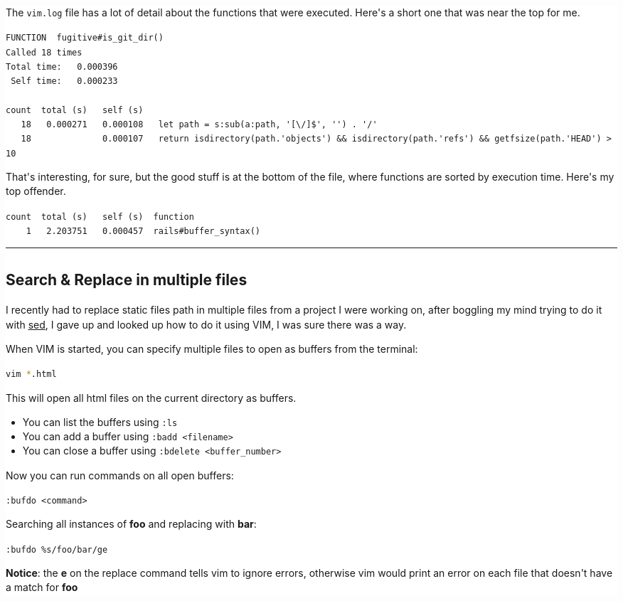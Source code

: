 The `vim.log` file has a lot of detail about the functions that were executed.
Here's a short one that was near the top for me.

```text
FUNCTION  fugitive#is_git_dir()
Called 18 times
Total time:   0.000396
 Self time:   0.000233

count  total (s)   self (s)
   18   0.000271   0.000108   let path = s:sub(a:path, '[\/]$', '') . '/'
   18              0.000107   return isdirectory(path.'objects') && isdirectory(path.'refs') && getfsize(path.'HEAD') > 10

```

That's interesting, for sure, but the good stuff is at the bottom of the file,
where functions are sorted by execution time. Here's my top offender.

```text
count  total (s)   self (s)  function
    1   2.203751   0.000457  rails#buffer_syntax()
```

---

## Search & Replace in multiple files

I recently had to replace static files path in multiple files from a project
I were working on, after boggling my mind trying to do it with
[sed](http://en.wikipedia.org/wiki/Sed), I gave up and looked up how to do it
using VIM, I was sure there was a way.

When VIM is started, you can specify multiple files to open as buffers from the
terminal:

```bash
vim *.html
```

This will open all html files on the current directory as buffers.

-   You can list the buffers using `:ls`
-   You can add a buffer using `:badd <filename>`
-   You can close a buffer using `:bdelete <buffer_number>`

Now you can run commands on all open buffers:

```vimscript
:bufdo <command>
```

Searching all instances of **foo** and replacing with **bar**:

```vimscript
:bufdo %s/foo/bar/ge
```

**Notice**: the **e** on the replace command tells vim to ignore errors,
otherwise vim would print an error on each file that doesn't have a match for
**foo**


[official docs]: http://vimdoc.sourceforge.net/htmldoc/repeat.html#profiling
[online vim docs]: http://vimdoc.sourceforge.net/htmldoc/map.html#:command
[online docs]: http://vimdoc.sourceforge.net/htmldoc/diff.html#vimdiff